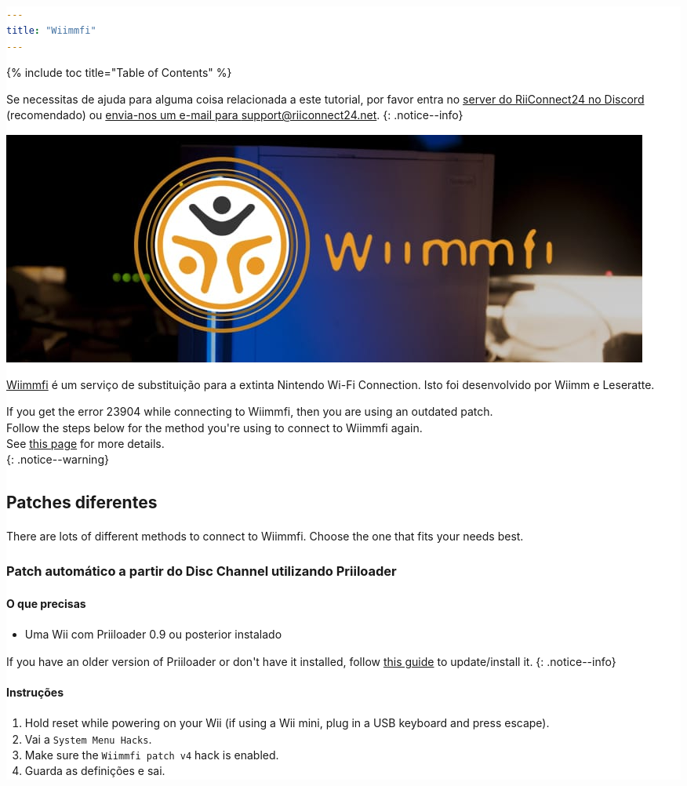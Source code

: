 ```yaml
---
title: "Wiimmfi"
---
```


{% include toc title="Table of Contents" %}

Se necessitas de ajuda para alguma coisa relacionada a este tutorial, por favor entra no [server do RiiConnect24 no Discord](https://discord.gg/rc24) (recomendado) ou [envia-nos um e-mail para support@riiconnect24.net](mailto:support@riiconnect24.net).
{: .notice--info}

![Wiimmfi Logo](/images/WiiWiimmfiLogo.jpg)

[Wiimmfi](https://wiimmfi.de) é um serviço de substituição para a extinta Nintendo Wi-Fi Connection. Isto foi desenvolvido por Wiimm e Leseratte.

If you get the error 23904 while connecting to Wiimmfi, then you are using an outdated patch.<br> Follow the steps below for the method you're using to connect to Wiimmfi again.<br> See [this page](https://wiimmfi.de/update) for more details.<br>
{: .notice--warning}

## Patches diferentes

There are lots of different methods to connect to Wiimmfi. Choose the one that fits your needs best.

### Patch automático a partir do Disc Channel utilizando Priiloader

#### O que precisas
- Uma Wii com Priiloader 0.9 ou posterior instalado

If you have an older version of Priiloader or don't have it installed, follow [this guide](priiloader) to update/install it.
{: .notice--info}

#### Instruções
1. Hold reset while powering on your Wii (if using a Wii mini, plug in a USB keyboard and press escape).
2. Vai a `System Menu Hacks`.
3. Make sure the `Wiimmfi patch v4` hack is enabled.
4. Guarda as definições e sai.
